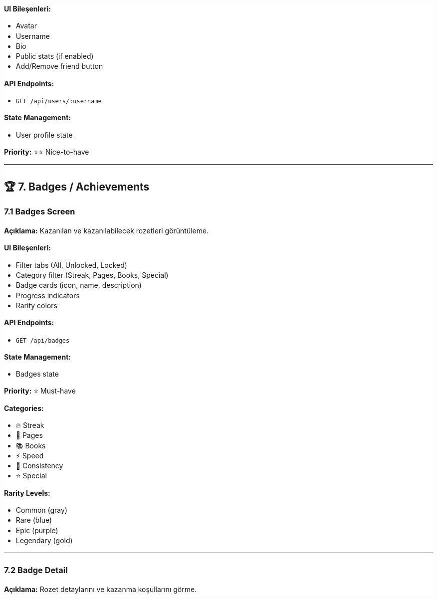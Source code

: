 **UI Bileşenleri:**
- Avatar
- Username
- Bio
- Public stats (if enabled)
- Add/Remove friend button

**API Endpoints:**
- `GET /api/users/:username`

**State Management:**
- User profile state

**Priority:** ⭐⭐ Nice-to-have

---

## 🏆 7. Badges / Achievements

### 7.1 Badges Screen
**Açıklama:** Kazanılan ve kazanılabilecek rozetleri görüntüleme.

**UI Bileşenleri:**
- Filter tabs (All, Unlocked, Locked)
- Category filter (Streak, Pages, Books, Special)
- Badge cards (icon, name, description)
- Progress indicators
- Rarity colors

**API Endpoints:**
- `GET /api/badges`

**State Management:**
- Badges state

**Priority:** ⭐ Must-have

**Categories:**
- 🔥 Streak
- 📄 Pages
- 📚 Books
- ⚡ Speed
- 📅 Consistency
- ⭐ Special

**Rarity Levels:**
- Common (gray)
- Rare (blue)
- Epic (purple)
- Legendary (gold)

---

### 7.2 Badge Detail
**Açıklama:** Rozet detaylarını ve kazanma koşullarını görme.
